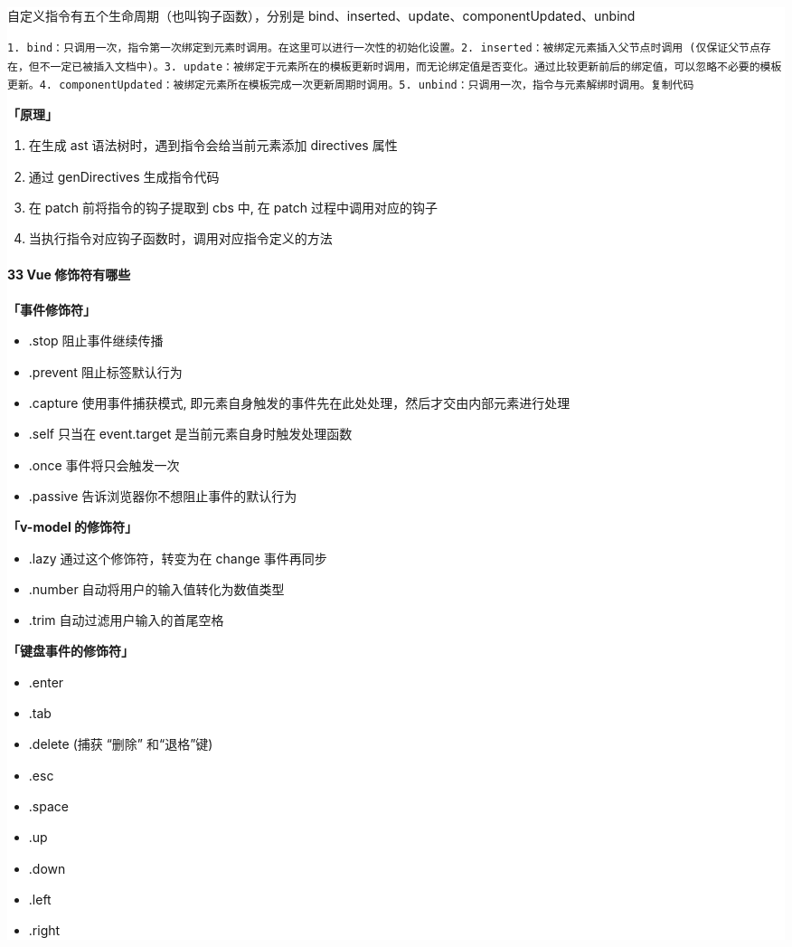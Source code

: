 自定义指令有五个生命周期（也叫钩子函数），分别是 bind、inserted、update、componentUpdated、unbind

```
1. bind：只调用一次，指令第一次绑定到元素时调用。在这里可以进行一次性的初始化设置。2. inserted：被绑定元素插入父节点时调用 (仅保证父节点存在，但不一定已被插入文档中)。3. update：被绑定于元素所在的模板更新时调用，而无论绑定值是否变化。通过比较更新前后的绑定值，可以忽略不必要的模板更新。4. componentUpdated：被绑定元素所在模板完成一次更新周期时调用。5. unbind：只调用一次，指令与元素解绑时调用。复制代码
```

**「原理」**

1. 在生成 ast 语法树时，遇到指令会给当前元素添加 directives 属性

2. 通过 genDirectives 生成指令代码

3. 在 patch 前将指令的钩子提取到 cbs 中, 在 patch 过程中调用对应的钩子

4. 当执行指令对应钩子函数时，调用对应指令定义的方法

#### 33 Vue 修饰符有哪些

**「事件修饰符」**

*   .stop 阻止事件继续传播
    
*   .prevent 阻止标签默认行为
    
*   .capture 使用事件捕获模式, 即元素自身触发的事件先在此处处理，然后才交由内部元素进行处理
    
*   .self 只当在 event.target 是当前元素自身时触发处理函数
    
*   .once 事件将只会触发一次
    
*   .passive 告诉浏览器你不想阻止事件的默认行为
    

**「v-model 的修饰符」**

*   .lazy 通过这个修饰符，转变为在 change 事件再同步
    
*   .number 自动将用户的输入值转化为数值类型
    
*   .trim 自动过滤用户输入的首尾空格
    

**「键盘事件的修饰符」**

*   .enter
    
*   .tab
    
*   .delete (捕获 “删除” 和“退格”键)
    
*   .esc
    
*   .space
    
*   .up
    
*   .down
    
*   .left
    
*   .right
    
